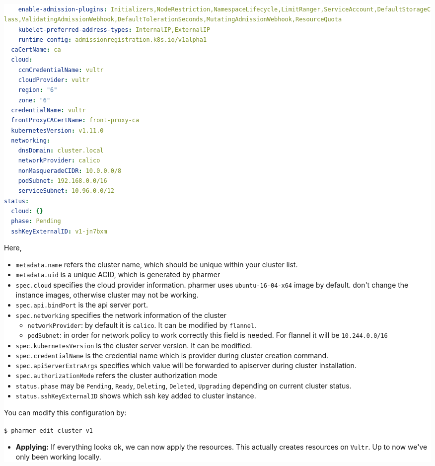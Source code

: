 ```yaml
    enable-admission-plugins: Initializers,NodeRestriction,NamespaceLifecycle,LimitRanger,ServiceAccount,DefaultStorageClass,ValidatingAdmissionWebhook,DefaultTolerationSeconds,MutatingAdmissionWebhook,ResourceQuota
    kubelet-preferred-address-types: InternalIP,ExternalIP
    runtime-config: admissionregistration.k8s.io/v1alpha1
  caCertName: ca
  cloud:
    ccmCredentialName: vultr
    cloudProvider: vultr
    region: "6"
    zone: "6"
  credentialName: vultr
  frontProxyCACertName: front-proxy-ca
  kubernetesVersion: v1.11.0
  networking:
    dnsDomain: cluster.local
    networkProvider: calico
    nonMasqueradeCIDR: 10.0.0.0/8
    podSubnet: 192.168.0.0/16
    serviceSubnet: 10.96.0.0/12
status:
  cloud: {}
  phase: Pending
  sshKeyExternalID: v1-jn7bxm

```
Here,

* `metadata.name` refers the cluster name, which should be unique within your cluster list.
* `metadata.uid` is a unique ACID, which is generated by pharmer
* `spec.cloud` specifies the cloud provider information. pharmer uses `ubuntu-16-04-x64` image by default. don't change the instance images, otherwise cluster may not be working.
* `spec.api.bindPort` is the api server port.
* `spec.networking` specifies the network information of the cluster
    * `networkProvider`: by default it is `calico`. It can be modified by `flannel`.
    * `podSubnet`: in order for network policy to work correctly this field is needed. For flannel it will be `10.244.0.0/16`
* `spec.kubernetesVersion` is the cluster server version. It can be modified.
* `spec.credentialName` is the credential name which is provider during cluster creation command.
* `spec.apiServerExtraArgs` specifies which value will be forwarded to apiserver during cluster installation.
* `spec.authorizationMode` refers the cluster authorization mode
* `status.phase` may be `Pending`, `Ready`, `Deleting`, `Deleted`, `Upgrading` depending on current cluster status.
* `status.sshKeyExternalID` shows which ssh key added to cluster instance.

You can modify this configuration by:
```console
$ pharmer edit cluster v1
```
 * **Applying:** If everything looks ok, we can now apply the resources. This actually creates resources on `Vultr`.
 Up to now we've only been working locally.
